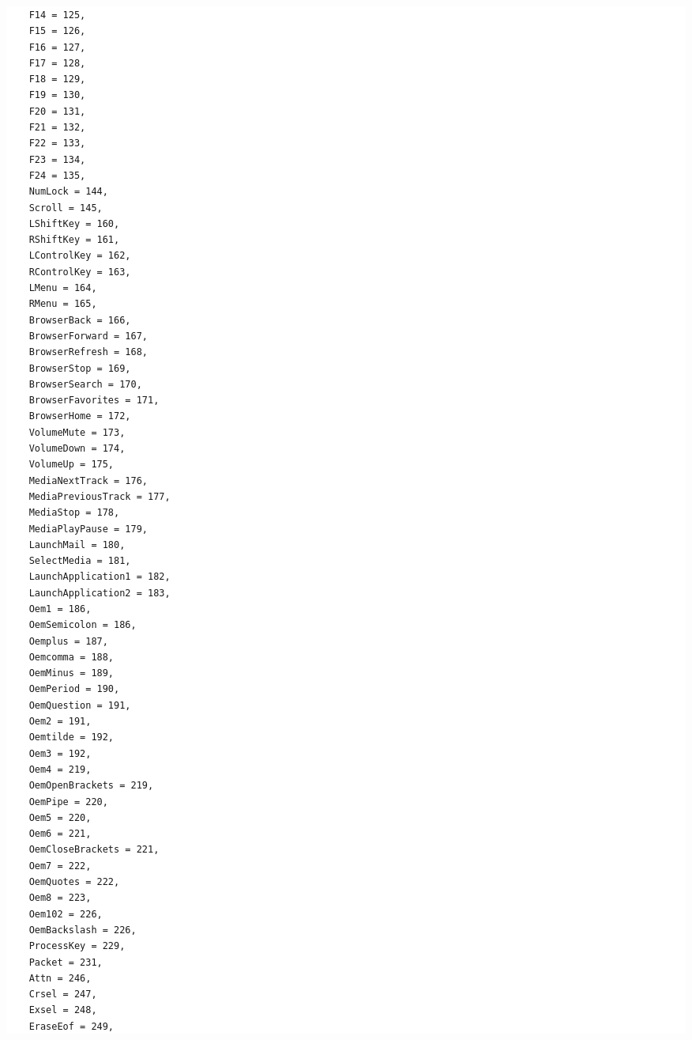         F14 = 125,
        F15 = 126,
        F16 = 127,
        F17 = 128,
        F18 = 129,
        F19 = 130,
        F20 = 131,
        F21 = 132,
        F22 = 133,
        F23 = 134,
        F24 = 135,
        NumLock = 144,
        Scroll = 145,
        LShiftKey = 160,
        RShiftKey = 161,
        LControlKey = 162,
        RControlKey = 163,
        LMenu = 164,
        RMenu = 165,
        BrowserBack = 166,
        BrowserForward = 167,
        BrowserRefresh = 168,
        BrowserStop = 169,
        BrowserSearch = 170,
        BrowserFavorites = 171,
        BrowserHome = 172,
        VolumeMute = 173,
        VolumeDown = 174,
        VolumeUp = 175,
        MediaNextTrack = 176,
        MediaPreviousTrack = 177,
        MediaStop = 178,
        MediaPlayPause = 179,
        LaunchMail = 180,
        SelectMedia = 181,
        LaunchApplication1 = 182,
        LaunchApplication2 = 183,
        Oem1 = 186,
        OemSemicolon = 186,
        Oemplus = 187,
        Oemcomma = 188,
        OemMinus = 189,
        OemPeriod = 190,
        OemQuestion = 191,
        Oem2 = 191,
        Oemtilde = 192,
        Oem3 = 192,
        Oem4 = 219,
        OemOpenBrackets = 219,
        OemPipe = 220,
        Oem5 = 220,
        Oem6 = 221,
        OemCloseBrackets = 221,
        Oem7 = 222,
        OemQuotes = 222,
        Oem8 = 223,
        Oem102 = 226,
        OemBackslash = 226,
        ProcessKey = 229,
        Packet = 231,
        Attn = 246,
        Crsel = 247,
        Exsel = 248,
        EraseEof = 249,